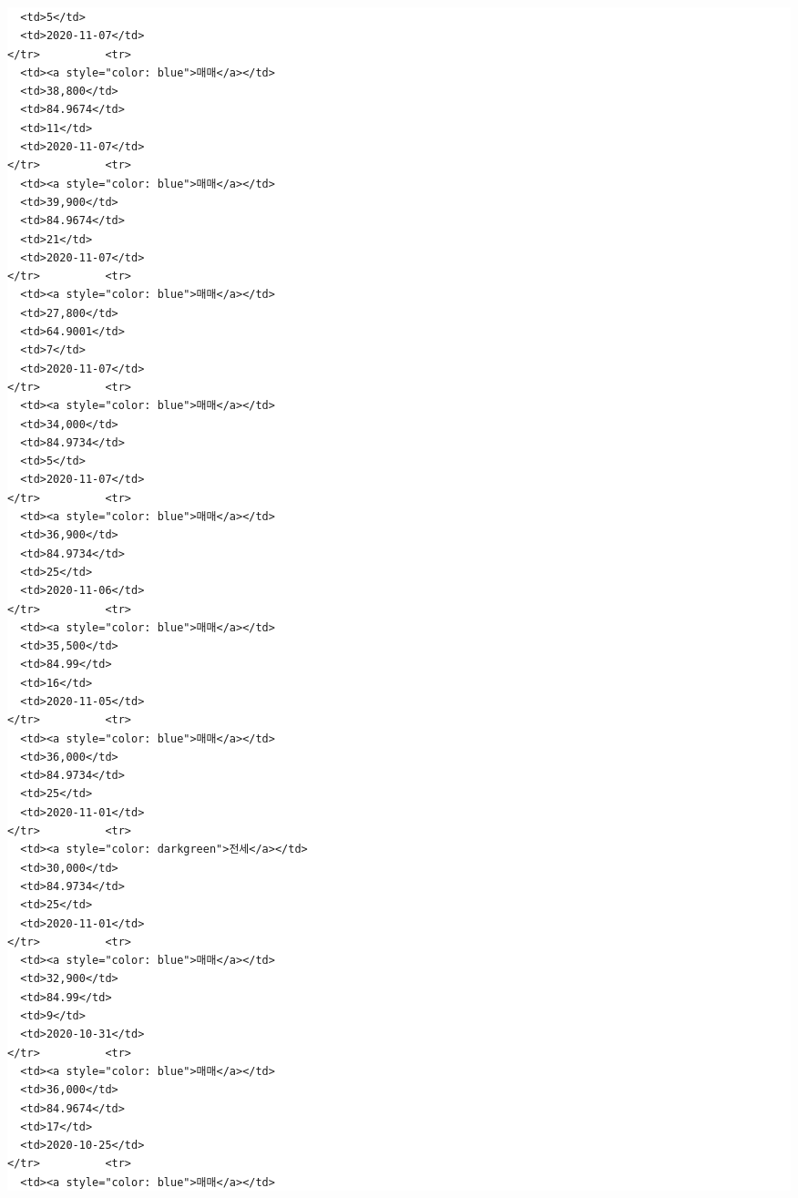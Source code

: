       <td>5</td>
      <td>2020-11-07</td>
    </tr>          <tr>
      <td><a style="color: blue">매매</a></td>
      <td>38,800</td>
      <td>84.9674</td>
      <td>11</td>
      <td>2020-11-07</td>
    </tr>          <tr>
      <td><a style="color: blue">매매</a></td>
      <td>39,900</td>
      <td>84.9674</td>
      <td>21</td>
      <td>2020-11-07</td>
    </tr>          <tr>
      <td><a style="color: blue">매매</a></td>
      <td>27,800</td>
      <td>64.9001</td>
      <td>7</td>
      <td>2020-11-07</td>
    </tr>          <tr>
      <td><a style="color: blue">매매</a></td>
      <td>34,000</td>
      <td>84.9734</td>
      <td>5</td>
      <td>2020-11-07</td>
    </tr>          <tr>
      <td><a style="color: blue">매매</a></td>
      <td>36,900</td>
      <td>84.9734</td>
      <td>25</td>
      <td>2020-11-06</td>
    </tr>          <tr>
      <td><a style="color: blue">매매</a></td>
      <td>35,500</td>
      <td>84.99</td>
      <td>16</td>
      <td>2020-11-05</td>
    </tr>          <tr>
      <td><a style="color: blue">매매</a></td>
      <td>36,000</td>
      <td>84.9734</td>
      <td>25</td>
      <td>2020-11-01</td>
    </tr>          <tr>
      <td><a style="color: darkgreen">전세</a></td>
      <td>30,000</td>
      <td>84.9734</td>
      <td>25</td>
      <td>2020-11-01</td>
    </tr>          <tr>
      <td><a style="color: blue">매매</a></td>
      <td>32,900</td>
      <td>84.99</td>
      <td>9</td>
      <td>2020-10-31</td>
    </tr>          <tr>
      <td><a style="color: blue">매매</a></td>
      <td>36,000</td>
      <td>84.9674</td>
      <td>17</td>
      <td>2020-10-25</td>
    </tr>          <tr>
      <td><a style="color: blue">매매</a></td>